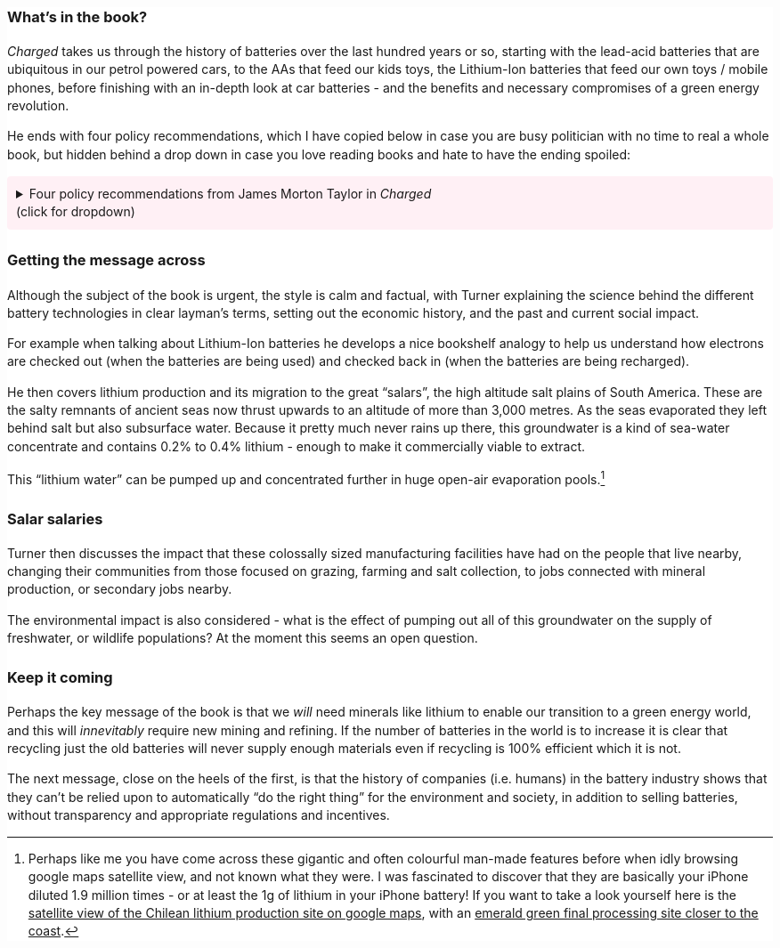 ### What’s in the book?

_Charged_ takes us through the history of batteries over the last hundred years or so, starting with the lead-acid batteries that are ubiquitous in our petrol powered cars, to the AAs that feed our kids toys, the Lithium-Ion batteries that feed our own toys / mobile phones, before finishing with an in-depth look at car batteries - and the benefits and necessary compromises of a green energy revolution.

He ends with four policy recommendations, which I have copied below in case you are busy politician with no time to real a whole book, but hidden behind a drop down in case you love reading books and hate to have the ending spoiled:

<details style='background:lavenderblush;padding:10px;border-radius:4px'><summary>Four policy recommendations from James Morton Taylor in <i>Charged</i><br>(click for dropdown)</summary></details>

### Getting the message across

Although the subject of the book is urgent, the style is calm and factual, with Turner explaining the science behind the different battery technologies in clear layman’s terms, setting out the economic history, and the past and current social impact.

For example when talking about Lithium-Ion batteries he develops a nice bookshelf analogy to help us understand how electrons are checked out (when the batteries are being used) and checked back in (when the batteries are being recharged).

He then covers lithium production and its migration to the great “salars”, the high altitude salt plains of South America. These are the salty remnants of ancient seas now thrust upwards to an altitude of more than 3,000 metres. As the seas evaporated they left behind salt but also subsurface water. Because it pretty much never rains up there, this groundwater is a kind of sea-water concentrate and contains 0.2% to 0.4% lithium - enough to make it commercially viable to extract.

This “lithium water” can be pumped up and concentrated further in huge open-air evaporation pools.[^2]

### Salar salaries

Turner then discusses the impact that these colossally sized manufacturing facilities have had on the people that live nearby, changing their communities from those focused on grazing, farming and salt collection, to jobs connected with mineral production, or secondary jobs nearby.

The environmental impact is also considered - what is the effect of pumping out all of this groundwater on the supply of freshwater, or wildlife populations? At the moment this seems an open question.

### Keep it coming

Perhaps the key message of the book is that we _will_ need minerals like lithium to enable our transition to a green energy world, and this will _innevitably_ require new mining and refining. If the number of batteries in the world is to increase it is clear that recycling just the old batteries will never supply enough materials even if recycling is 100% efficient which it is not.

The next message, close on the heels of the first, is that the history of companies (i.e. humans) in the battery industry shows that they can’t be relied upon to automatically “do the right thing” for the environment and society, in addition to selling batteries, without transparency and appropriate regulations and incentives.


[^1]: I made up the 99.9% but I feel like it must be about right. Although this is probably the wrong way to look at it as the extinctions of species occurred on a timeframe of tens of thousands to millions of years, so it may be as much about having fewer children as popping clogs.
[^2]: Perhaps like me you have come across these gigantic and often colourful man-made features before when idly browsing google maps satellite view, and not known what they were. I was fascinated to discover that they are basically your iPhone diluted 1.9 million times - or at least the 1g of lithium in your iPhone battery! If you want to take a look yourself here is the [satellite view of the Chilean lithium production site on google maps](https://maps.app.goo.gl/jXtYm7ZYBYd6MpEC6), with an [emerald green final processing site closer to the coast](https://maps.app.goo.gl/ZkW61z3hoPVbd2kq6).
[^3]: Here is a graphical representation of that ratio of 5 million tonnes of lithium-ion batteries produced to 1.4 billion tonnes steel produced (a ratio of 280:1) 🔋🔧🔧🔧🔧🔧🔧🔧🔧🔧🔧🔧🔧🔧🔧🔧🔧🔧🔧🔧🔧🔧🔧🔧🔧🔧🔧🔧🔧🔧🔧🔧🔧🔧🔧🔧🔧🔧🔧🔧🔧🔧🔧🔧🔧🔧🔧🔧🔧🔧🔧🔧🔧🔧🔧🔧🔧🔧🔧🔧🔧🔧🔧🔧🔧🔧🔧🔧🔧🔧🔧🔧🔧🔧🔧🔧🔧🔧🔧🔧🔧🔧🔧🔧🔧🔧🔧🔧🔧🔧🔧🔧🔧🔧🔧🔧🔧🔧🔧🔧🔧🔧🔧🔧🔧🔧🔧🔧🔧🔧🔧🔧🔧🔧🔧🔧🔧🔧🔧🔧🔧🔧🔧🔧🔧🔧🔧🔧🔧🔧🔧🔧🔧🔧🔧🔧🔧🔧🔧🔧🔧🔧🔧🔧🔧🔧🔧🔧🔧🔧🔧🔧🔧🔧🔧🔧🔧🔧🔧🔧🔧🔧🔧🔧🔧🔧🔧🔧🔧🔧🔧🔧🔧🔧🔧🔧🔧🔧🔧🔧🔧🔧🔧🔧🔧🔧🔧🔧🔧🔧🔧🔧🔧🔧🔧🔧🔧🔧🔧🔧🔧🔧🔧🔧🔧🔧🔧🔧🔧🔧🔧🔧🔧🔧🔧🔧🔧🔧🔧🔧🔧🔧🔧🔧🔧🔧🔧🔧🔧🔧🔧🔧🔧🔧🔧🔧🔧🔧🔧🔧🔧🔧🔧🔧🔧🔧🔧🔧🔧🔧🔧🔧🔧🔧🔧🔧🔧🔧🔧🔧🔧🔧🔧🔧🔧🔧🔧🔧🔧🔧🔧🔧🔧🔧🔧🔧🔧🔧🔧🔧🔧